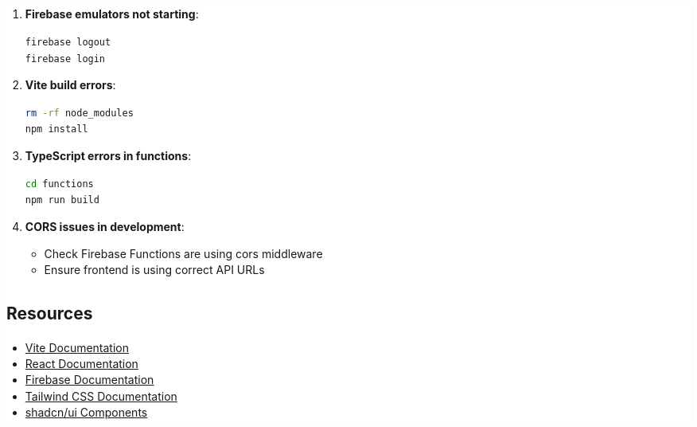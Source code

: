 1. **Firebase emulators not starting**:
   ```bash
   firebase logout
   firebase login
   ```

2. **Vite build errors**:
   ```bash
   rm -rf node_modules
   npm install
   ```

3. **TypeScript errors in functions**:
   ```bash
   cd functions
   npm run build
   ```

4. **CORS issues in development**:
   - Check Firebase Functions are using cors middleware
   - Ensure frontend is using correct API URLs

## Resources

- [Vite Documentation](https://vitejs.dev)
- [React Documentation](https://react.dev)
- [Firebase Documentation](https://firebase.google.com/docs)
- [Tailwind CSS Documentation](https://tailwindcss.com)
- [shadcn/ui Components](https://ui.shadcn.com)